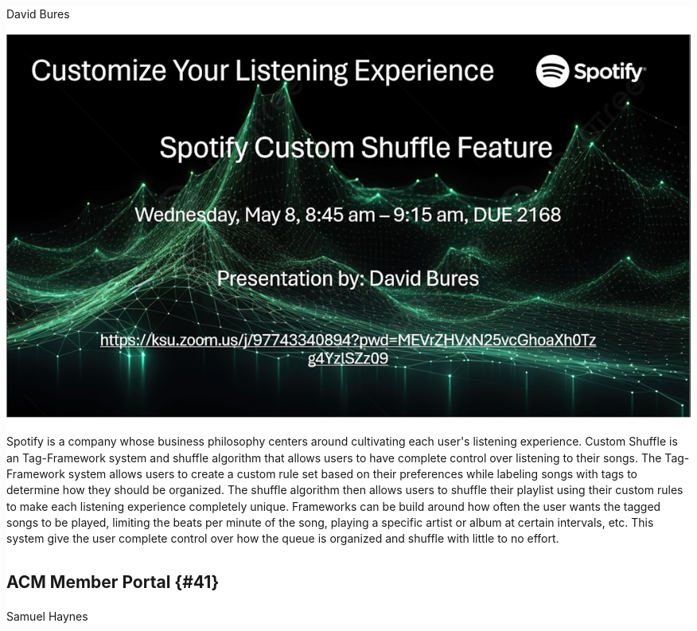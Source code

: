 David Bures

![Image](images/bures.jpg)

Spotify is a company whose business philosophy centers around cultivating each user's listening experience. Custom Shuffle is an Tag-Framework system and shuffle algorithm that allows users to have complete control over listening to their songs. The Tag-Framework system allows users to create a custom rule set based on their preferences while labeling songs with tags to determine how they should be organized. The shuffle algorithm then allows users to shuffle their playlist using their custom rules to make each listening experience completely unique. Frameworks can be build around how often the user wants the tagged songs to be played, limiting the beats per minute of the song, playing a specific artist or album at certain intervals, etc. This system give the user complete control over how the queue is organized and shuffle with little to no effort.

## ACM Member Portal {#41}

Samuel Haynes
